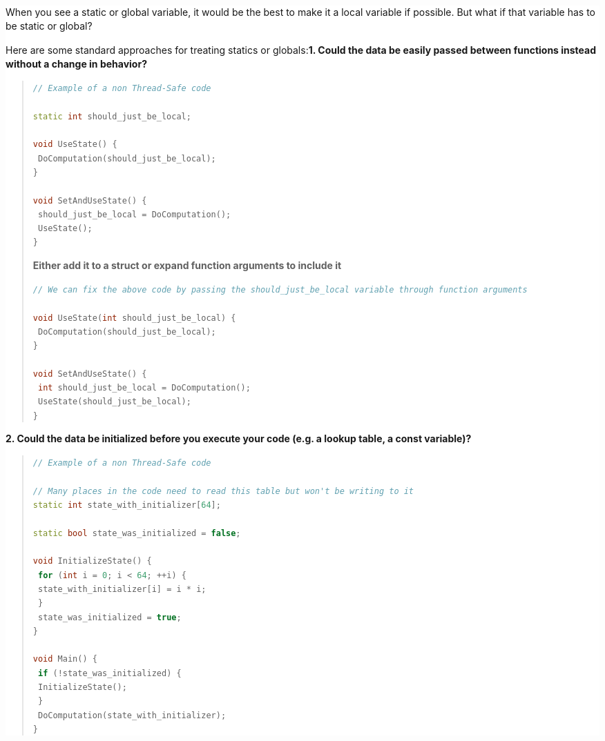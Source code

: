 When you see a static or global variable, it would be the best to make it a local variable if possible. But what if that variable has to be static or global?

Here are some standard approaches for treating statics or globals:**1. Could the data be easily passed between functions instead without a change in behavior?**

> ```cpp
> // Example of a non Thread-Safe code
>
> static int should_just_be_local;
>
> void UseState() {
>  DoComputation(should_just_be_local);
> }
>
> void SetAndUseState() {
>  should_just_be_local = DoComputation();
>  UseState();
> }
>
> ```
>
> **Either add it to a struct or expand function arguments to include it**
>
> ```cpp
> // We can fix the above code by passing the should_just_be_local variable through function arguments
>
> void UseState(int should_just_be_local) {
>  DoComputation(should_just_be_local);
> }
>
> void SetAndUseState() {
>  int should_just_be_local = DoComputation();
>  UseState(should_just_be_local);
> }
>
> ```

**2. Could the data be initialized before you execute your code (e.g. a lookup table, a const variable)?**

> ```cpp
> // Example of a non Thread-Safe code
>
> // Many places in the code need to read this table but won't be writing to it
> static int state_with_initializer[64];
>
> static bool state_was_initialized = false;
>
> void InitializeState() {
>  for (int i = 0; i < 64; ++i) {
>  state_with_initializer[i] = i * i;
>  }
>  state_was_initialized = true;
> }
>
> void Main() {
>  if (!state_was_initialized) {
>  InitializeState();
>  }
>  DoComputation(state_with_initializer);
> }
>
> ```